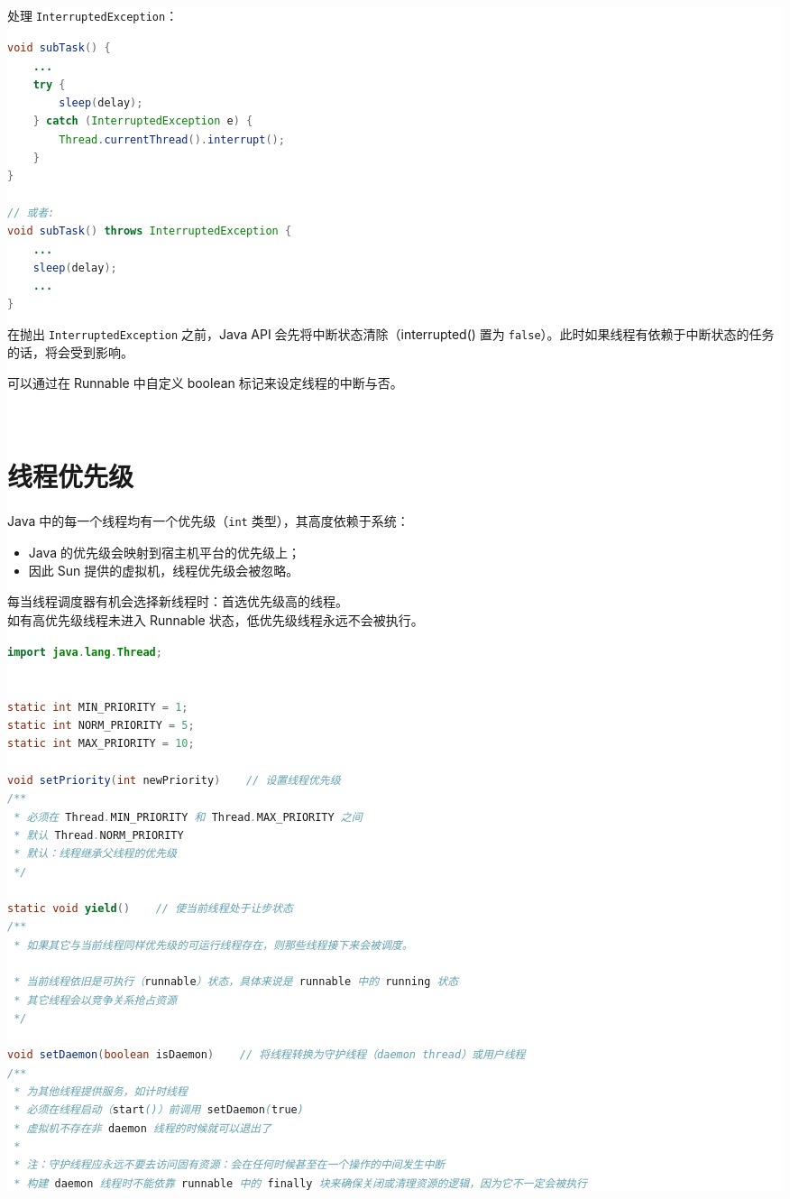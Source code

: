 处理 `InterruptedException`：
```java
void subTask() {
    ...
    try {
        sleep(delay);
    } catch (InterruptedException e) {
        Thread.currentThread().interrupt();
    }
}

// 或者:
void subTask() throws InterruptedException {
    ...
    sleep(delay);
    ...
}
```

在抛出 `InterruptedException` 之前，Java API 会先将中断状态清除（interrupted() 置为 `false`）。此时如果线程有依赖于中断状态的任务的话，将会受到影响。

可以通过在 Runnable 中自定义 boolean 标记来设定线程的中断与否。

<br/>

# 线程优先级

Java 中的每一个线程均有一个优先级（`int` 类型），其高度依赖于系统：
* Java 的优先级会映射到宿主机平台的优先级上；
* 因此 Sun 提供的虚拟机，线程优先级会被忽略。

每当线程调度器有机会选择新线程时：首选优先级高的线程。  
如有高优先级线程未进入 Runnable 状态，低优先级线程永远不会被执行。

```java
import java.lang.Thread;


static int MIN_PRIORITY = 1;
static int NORM_PRIORITY = 5;
static int MAX_PRIORITY = 10;

void setPriority(int newPriority)    // 设置线程优先级
/**
 * 必须在 Thread.MIN_PRIORITY 和 Thread.MAX_PRIORITY 之间
 * 默认 Thread.NORM_PRIORITY
 * 默认：线程继承父线程的优先级
 */

static void yield()    // 使当前线程处于让步状态
/**
 * 如果其它与当前线程同样优先级的可运行线程存在，则那些线程接下来会被调度。

 * 当前线程依旧是可执行（runnable）状态，具体来说是 runnable 中的 running 状态
 * 其它线程会以竞争关系抢占资源
 */

void setDaemon(boolean isDaemon)    // 将线程转换为守护线程（daemon thread）或用户线程
/**
 * 为其他线程提供服务，如计时线程
 * 必须在线程启动（start()）前调用 setDaemon(true)
 * 虚拟机不存在非 daemon 线程的时候就可以退出了
 * 
 * 注：守护线程应永远不要去访问固有资源：会在任何时候甚至在一个操作的中间发生中断
 * 构建 daemon 线程时不能依靠 runnable 中的 finally 块来确保关闭或清理资源的逻辑，因为它不一定会被执行
```